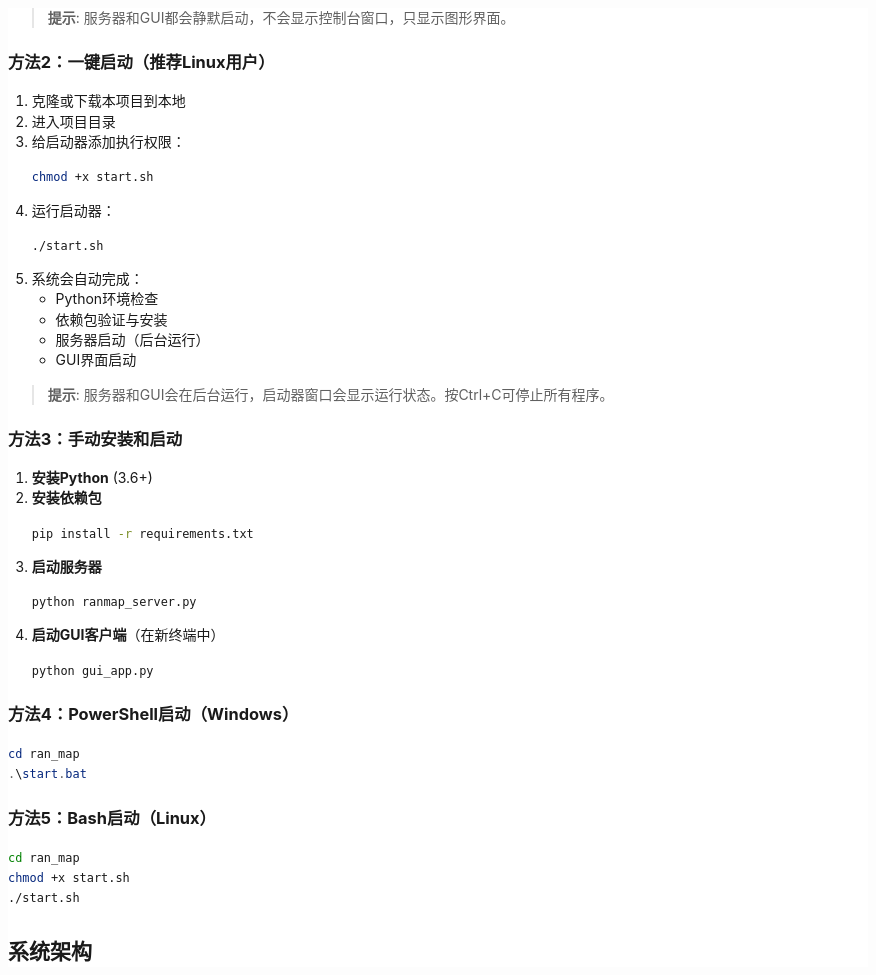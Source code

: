 > **提示**: 服务器和GUI都会静默启动，不会显示控制台窗口，只显示图形界面。

### 方法2：一键启动（推荐Linux用户）

1. 克隆或下载本项目到本地
2. 进入项目目录
3. 给启动器添加执行权限：
   ```bash
   chmod +x start.sh
   ```
4. 运行启动器：
   ```bash
   ./start.sh
   ```
5. 系统会自动完成：
   - Python环境检查
   - 依赖包验证与安装
   - 服务器启动（后台运行）
   - GUI界面启动

> **提示**: 服务器和GUI会在后台运行，启动器窗口会显示运行状态。按Ctrl+C可停止所有程序。

### 方法3：手动安装和启动

1. **安装Python** (3.6+)
2. **安装依赖包**
   ```bash
   pip install -r requirements.txt
   ```
3. **启动服务器**
   ```bash
   python ranmap_server.py
   ```
4. **启动GUI客户端**（在新终端中）
   ```bash
   python gui_app.py
   ```

### 方法4：PowerShell启动（Windows）

```powershell
cd ran_map
.\start.bat
```

### 方法5：Bash启动（Linux）

```bash
cd ran_map
chmod +x start.sh
./start.sh
```

## 系统架构

